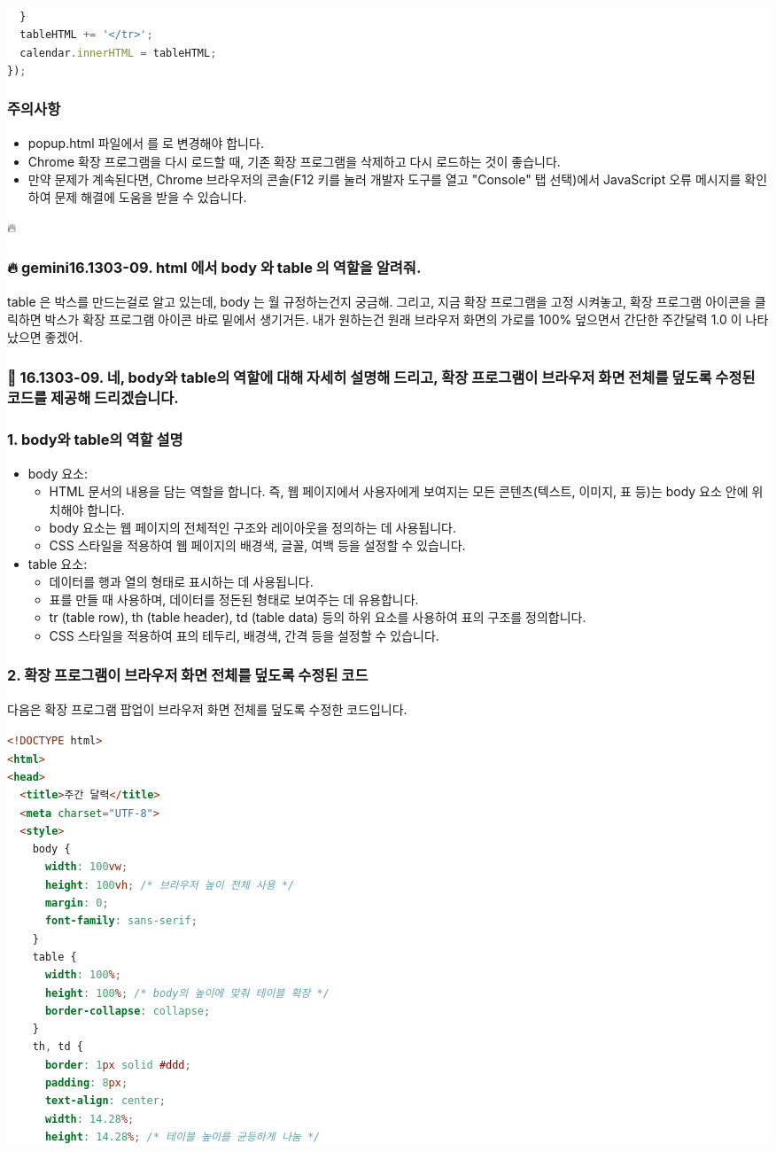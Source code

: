 ```JavaScript
  }
  tableHTML += '</tr>';
  calendar.innerHTML = tableHTML;
});
```

### 주의사항

- popup.html 파일에서 <script src="popup.js"></script>를 <script src="jpopup.js"></script>로 변경해야 합니다.
- Chrome 확장 프로그램을 다시 로드할 때, 기존 확장 프로그램을 삭제하고 다시 로드하는 것이 좋습니다.
- 만약 문제가 계속된다면, Chrome 브라우저의 콘솔(F12 키를 눌러 개발자 도구를 열고 "Console" 탭 선택)에서 JavaScript 오류 메시지를 확인하여 문제 해결에 도움을 받을 수 있습니다.


🔥
### 🔥 gemini16.1303-09. html 에서 body 와 table 의 역할을 알려줘.
table 은 박스를 만드는걸로 알고 있는데, body 는 월 규정하는건지 궁금해.
그리고, 지금 확장 프로그램을 고정 시켜놓고, 확장 프로그램 아이콘을 클릭하면
박스가 확장 프로그램 아이콘 바로 밑에서 생기거든.
내가 원하는건 원래 브라우저 화면의 가로를 100% 덮으면서 간단한 주간달력 1.0 이
나타났으면 좋겠어.

### 🔋 16.1303-09. 네, body와 table의 역할에 대해 자세히 설명해 드리고, 확장 프로그램이 브라우저 화면 전체를 덮도록 수정된 코드를 제공해 드리겠습니다.

### 1. body와 table의 역할 설명
- body 요소:
  - HTML 문서의 내용을 담는 역할을 합니다. 즉, 웹 페이지에서 사용자에게 보여지는 모든 콘텐츠(텍스트, 이미지, 표 등)는 body 요소 안에 위치해야 합니다.
  - body 요소는 웹 페이지의 전체적인 구조와 레이아웃을 정의하는 데 사용됩니다.
  - CSS 스타일을 적용하여 웹 페이지의 배경색, 글꼴, 여백 등을 설정할 수 있습니다.
- table 요소:
  - 데이터를 행과 열의 형태로 표시하는 데 사용됩니다.
  - 표를 만들 때 사용하며, 데이터를 정돈된 형태로 보여주는 데 유용합니다.
  - tr (table row), th (table header), td (table data) 등의 하위 요소를 사용하여 표의 구조를 정의합니다.
  - CSS 스타일을 적용하여 표의 테두리, 배경색, 간격 등을 설정할 수 있습니다.

### 2. 확장 프로그램이 브라우저 화면 전체를 덮도록 수정된 코드

다음은 확장 프로그램 팝업이 브라우저 화면 전체를 덮도록 수정한 코드입니다.

```HTML
<!DOCTYPE html>
<html>
<head>
  <title>주간 달력</title>
  <meta charset="UTF-8">
  <style>
    body {
      width: 100vw;
      height: 100vh; /* 브라우저 높이 전체 사용 */
      margin: 0;
      font-family: sans-serif;
    }
    table {
      width: 100%;
      height: 100%; /* body의 높이에 맞춰 테이블 확장 */
      border-collapse: collapse;
    }
    th, td {
      border: 1px solid #ddd;
      padding: 8px;
      text-align: center;
      width: 14.28%;
      height: 14.28%; /* 테이블 높이를 균등하게 나눔 */
```